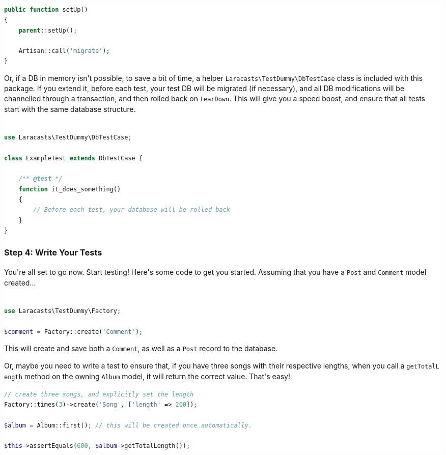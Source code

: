 ```php
public function setUp()
{
    parent::setUp();

    Artisan::call('migrate');
}
```

Or, if a DB in memory isn't possible, to save a bit of time, a helper `Laracasts\TestDummy\DbTestCase` class is included with this package. If you extend it, before each test, your test DB will be migrated (if necessary), and all DB modifications will be channelled through a transaction, and then rolled back on `tearDown`. This will give you a speed boost, and ensure that all tests start with the same database structure.

```php

use Laracasts\TestDummy\DbTestCase;

class ExampleTest extends DbTestCase {

    /** @test */
    function it_does_something()
    {
        // Before each test, your database will be rolled back
    }
}
```

### Step 4: Write Your Tests

You're all set to go now. Start testing! Here's some code to get you started. Assuming that you have a `Post` and `Comment` model created...

```php

use Laracasts\TestDummy\Factory;

$comment = Factory::create('Comment');
```

This will create and save both a `Comment`, as well as a `Post` record to the database.

Or, maybe you need to write a test to ensure that, if you have three songs with their respective lengths, when you call a `getTotalLength` method on the owning `Album` model, it will return the correct value. That's easy!

```php
// create three songs, and explicitly set the length
Factory::times(3)->create('Song', ['length' => 200]);

$album = Album::first(); // this will be created once automatically.

$this->assertEquals(600, $album->getTotalLength());
```
